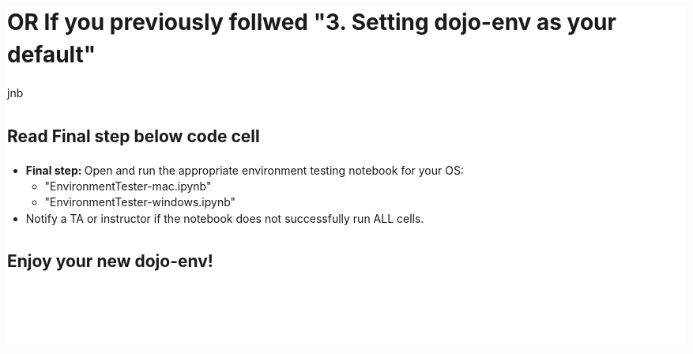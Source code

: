 # OR If you previously follwed  "3. Setting dojo-env as your default"
jnb
## Read Final step below code cell
</pre>
<ul>
	<li><strong>Final step: </strong>Open and run the appropriate environment testing notebook for your OS:<ul>
			<li>"EnvironmentTester-mac.ipynb"</li>
			<li>"EnvironmentTester-windows.ipynb"</li>
		</ul>
	</li>
	<li>Notify a TA or instructor if the notebook does not successfully run ALL cells.</li>
</ul>
<h2>Enjoy your new dojo-env!</h2>
<h1><a href="https://github.com/coding-dojo-data-science/dojo-env-setup/tree/testing#new-installations"
		id="user-content-new-installations" class="anchor" aria-hidden="true"></a>
	<p><a href="https://github.com/coding-dojo-data-science/dojo-env-setup/tree/testing#new-installations"
			id="user-content-new-installations" class="anchor" aria-hidden="true"></a></p>
</h1>
<p> <br> </p><br></body></html>
